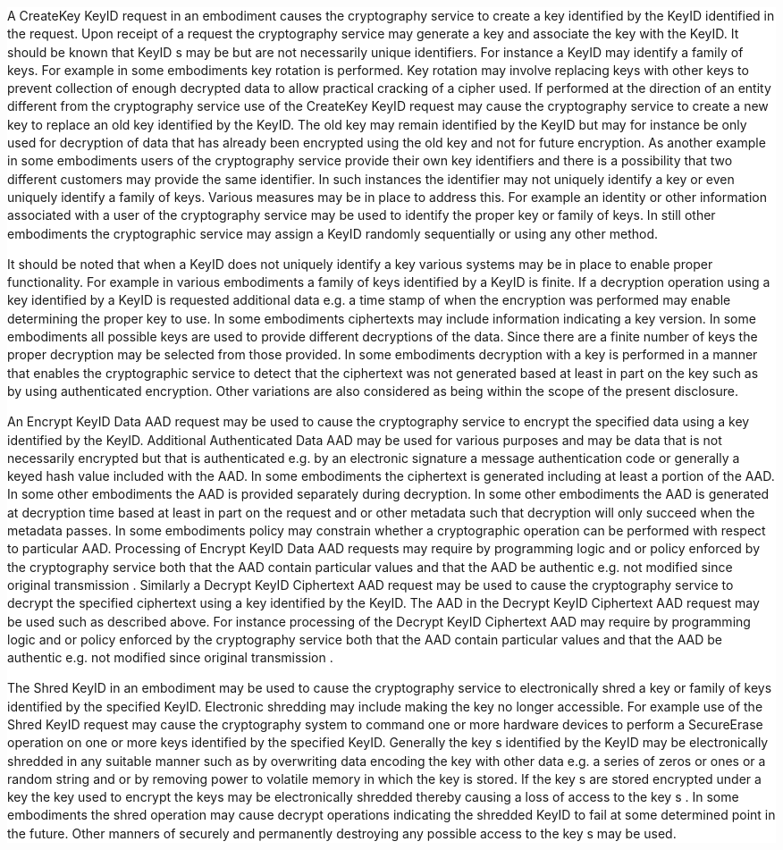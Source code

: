 A CreateKey KeyID request in an embodiment causes the cryptography service to create a key identified by the KeyID identified in the request. Upon receipt of a request the cryptography service may generate a key and associate the key with the KeyID. It should be known that KeyID s may be but are not necessarily unique identifiers. For instance a KeyID may identify a family of keys. For example in some embodiments key rotation is performed. Key rotation may involve replacing keys with other keys to prevent collection of enough decrypted data to allow practical cracking of a cipher used. If performed at the direction of an entity different from the cryptography service use of the CreateKey KeyID request may cause the cryptography service to create a new key to replace an old key identified by the KeyID. The old key may remain identified by the KeyID but may for instance be only used for decryption of data that has already been encrypted using the old key and not for future encryption. As another example in some embodiments users of the cryptography service provide their own key identifiers and there is a possibility that two different customers may provide the same identifier. In such instances the identifier may not uniquely identify a key or even uniquely identify a family of keys. Various measures may be in place to address this. For example an identity or other information associated with a user of the cryptography service may be used to identify the proper key or family of keys. In still other embodiments the cryptographic service may assign a KeyID randomly sequentially or using any other method.

It should be noted that when a KeyID does not uniquely identify a key various systems may be in place to enable proper functionality. For example in various embodiments a family of keys identified by a KeyID is finite. If a decryption operation using a key identified by a KeyID is requested additional data e.g. a time stamp of when the encryption was performed may enable determining the proper key to use. In some embodiments ciphertexts may include information indicating a key version. In some embodiments all possible keys are used to provide different decryptions of the data. Since there are a finite number of keys the proper decryption may be selected from those provided. In some embodiments decryption with a key is performed in a manner that enables the cryptographic service to detect that the ciphertext was not generated based at least in part on the key such as by using authenticated encryption. Other variations are also considered as being within the scope of the present disclosure.

An Encrypt KeyID Data AAD request may be used to cause the cryptography service to encrypt the specified data using a key identified by the KeyID. Additional Authenticated Data AAD may be used for various purposes and may be data that is not necessarily encrypted but that is authenticated e.g. by an electronic signature a message authentication code or generally a keyed hash value included with the AAD. In some embodiments the ciphertext is generated including at least a portion of the AAD. In some other embodiments the AAD is provided separately during decryption. In some other embodiments the AAD is generated at decryption time based at least in part on the request and or other metadata such that decryption will only succeed when the metadata passes. In some embodiments policy may constrain whether a cryptographic operation can be performed with respect to particular AAD. Processing of Encrypt KeyID Data AAD requests may require by programming logic and or policy enforced by the cryptography service both that the AAD contain particular values and that the AAD be authentic e.g. not modified since original transmission . Similarly a Decrypt KeyID Ciphertext AAD request may be used to cause the cryptography service to decrypt the specified ciphertext using a key identified by the KeyID. The AAD in the Decrypt KeyID Ciphertext AAD request may be used such as described above. For instance processing of the Decrypt KeyID Ciphertext AAD may require by programming logic and or policy enforced by the cryptography service both that the AAD contain particular values and that the AAD be authentic e.g. not modified since original transmission .

The Shred KeyID in an embodiment may be used to cause the cryptography service to electronically shred a key or family of keys identified by the specified KeyID. Electronic shredding may include making the key no longer accessible. For example use of the Shred KeyID request may cause the cryptography system to command one or more hardware devices to perform a SecureErase operation on one or more keys identified by the specified KeyID. Generally the key s identified by the KeyID may be electronically shredded in any suitable manner such as by overwriting data encoding the key with other data e.g. a series of zeros or ones or a random string and or by removing power to volatile memory in which the key is stored. If the key s are stored encrypted under a key the key used to encrypt the keys may be electronically shredded thereby causing a loss of access to the key s . In some embodiments the shred operation may cause decrypt operations indicating the shredded KeyID to fail at some determined point in the future. Other manners of securely and permanently destroying any possible access to the key s may be used.
